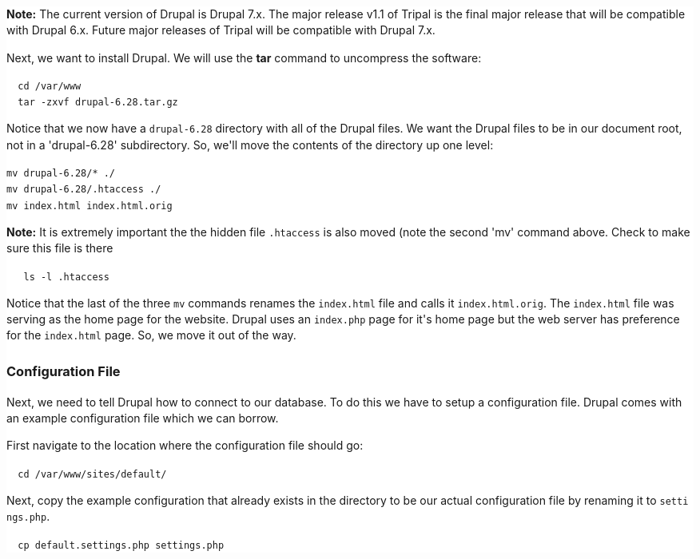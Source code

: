 **Note:** The current version of Drupal is Drupal 7.x. The major release
v1.1 of Tripal is the final major release that will be compatible with
Drupal 6.x. Future major releases of Tripal will be compatible with
Drupal 7.x.

Next, we want to install Drupal. We will use the **tar** command to
uncompress the software:

``` enter
  cd /var/www
  tar -zxvf drupal-6.28.tar.gz
```

  
Notice that we now have a `drupal-6.28` directory with all of the Drupal
files. We want the Drupal files to be in our document root, not in a
'drupal-6.28' subdirectory. So, we'll move the contents of the directory
up one level:

``` enter
mv drupal-6.28/* ./
mv drupal-6.28/.htaccess ./
mv index.html index.html.orig
```

  
**Note:** It is extremely important the the hidden file `.htaccess` is
also moved (note the second 'mv' command above. Check to make sure this
file is there

``` enter
   ls -l .htaccess
```

Notice that the last of the three `mv` commands renames the `index.html`
file and calls it `index.html.orig`. The `index.html` file was serving
as the home page for the website. Drupal uses an `index.php` page for
it's home page but the web server has preference for the `index.html`
page. So, we move it out of the way.

### <span id="Configuration_File" class="mw-headline">Configuration File</span>

Next, we need to tell Drupal how to connect to our database. To do this
we have to setup a configuration file. Drupal comes with an example
configuration file which we can borrow.

  
First navigate to the location where the configuration file should go:

``` enter
  cd /var/www/sites/default/
```

  
Next, copy the example configuration that already exists in the
directory to be our actual configuration file by renaming it to
`settings.php`.

``` enter
  cp default.settings.php settings.php
```
